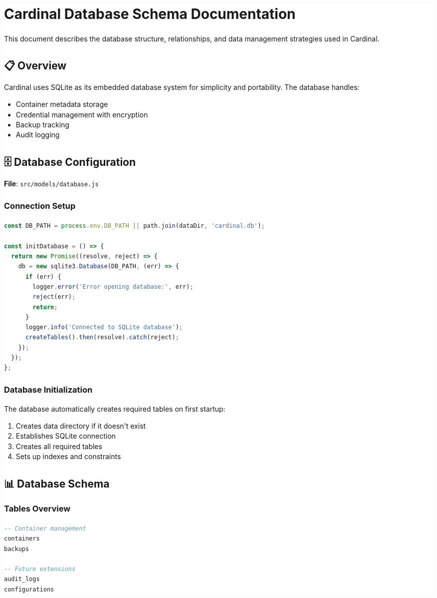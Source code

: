 # Cardinal Database Schema Documentation

This document describes the database structure, relationships, and data management strategies used in Cardinal.

## 📋 Overview

Cardinal uses SQLite as its embedded database system for simplicity and portability. The database handles:
- Container metadata storage
- Credential management with encryption
- Backup tracking
- Audit logging

## 🗄️ Database Configuration

**File**: `src/models/database.js`

### Connection Setup
```javascript
const DB_PATH = process.env.DB_PATH || path.join(dataDir, 'cardinal.db');

const initDatabase = () => {
  return new Promise((resolve, reject) => {
    db = new sqlite3.Database(DB_PATH, (err) => {
      if (err) {
        logger.error('Error opening database:', err);
        reject(err);
        return;
      }
      logger.info('Connected to SQLite database');
      createTables().then(resolve).catch(reject);
    });
  });
};
```

### Database Initialization
The database automatically creates required tables on first startup:
1. Creates data directory if it doesn't exist
2. Establishes SQLite connection
3. Creates all required tables
4. Sets up indexes and constraints

## 📊 Database Schema

### Tables Overview

```sql
-- Container management
containers
backups

-- Future extensions
audit_logs
configurations
```
